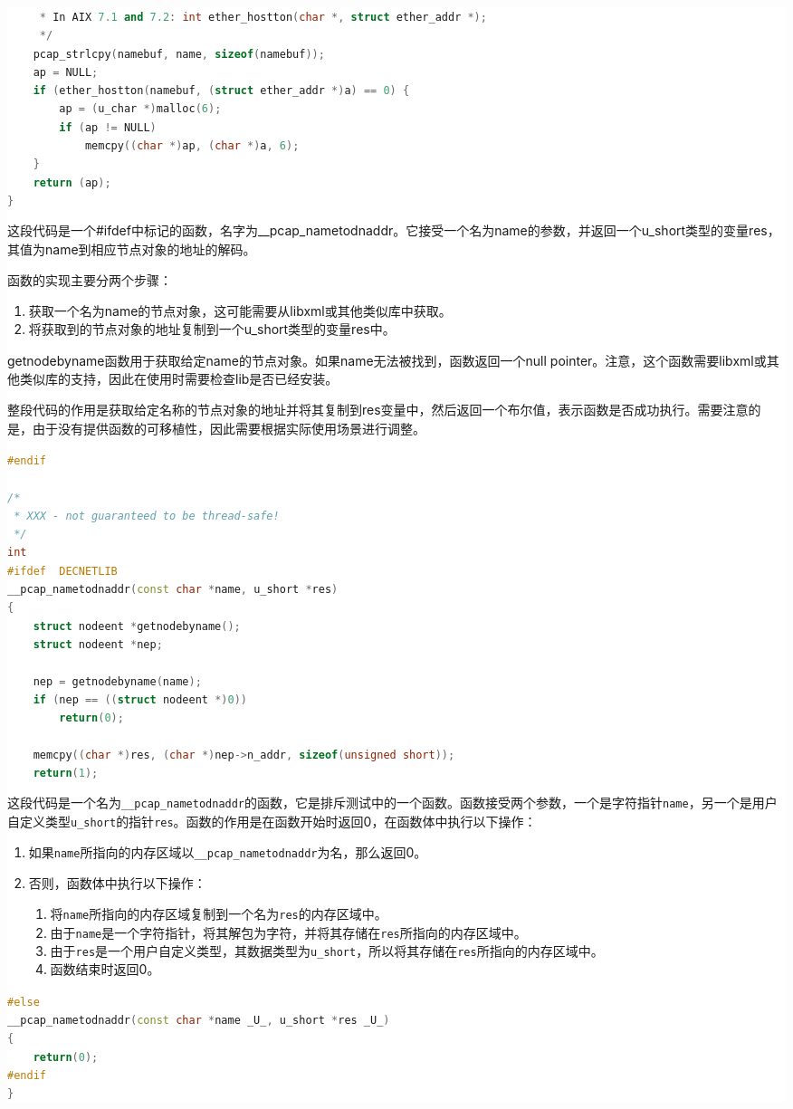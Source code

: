 ```cpp
	 * In AIX 7.1 and 7.2: int ether_hostton(char *, struct ether_addr *);
	 */
	pcap_strlcpy(namebuf, name, sizeof(namebuf));
	ap = NULL;
	if (ether_hostton(namebuf, (struct ether_addr *)a) == 0) {
		ap = (u_char *)malloc(6);
		if (ap != NULL)
			memcpy((char *)ap, (char *)a, 6);
	}
	return (ap);
}
```

这段代码是一个#ifdef中标记的函数，名字为__pcap_nametodnaddr。它接受一个名为name的参数，并返回一个u_short类型的变量res，其值为name到相应节点对象的地址的解码。

函数的实现主要分两个步骤：

1. 获取一个名为name的节点对象，这可能需要从libxml或其他类似库中获取。
2. 将获取到的节点对象的地址复制到一个u_short类型的变量res中。

getnodebyname函数用于获取给定name的节点对象。如果name无法被找到，函数返回一个null pointer。注意，这个函数需要libxml或其他类似库的支持，因此在使用时需要检查lib是否已经安装。

整段代码的作用是获取给定名称的节点对象的地址并将其复制到res变量中，然后返回一个布尔值，表示函数是否成功执行。需要注意的是，由于没有提供函数的可移植性，因此需要根据实际使用场景进行调整。


```cpp
#endif

/*
 * XXX - not guaranteed to be thread-safe!
 */
int
#ifdef	DECNETLIB
__pcap_nametodnaddr(const char *name, u_short *res)
{
	struct nodeent *getnodebyname();
	struct nodeent *nep;

	nep = getnodebyname(name);
	if (nep == ((struct nodeent *)0))
		return(0);

	memcpy((char *)res, (char *)nep->n_addr, sizeof(unsigned short));
	return(1);
```

这段代码是一个名为`__pcap_nametodnaddr`的函数，它是排斥测试中的一个函数。函数接受两个参数，一个是字符指针`name`，另一个是用户自定义类型`u_short`的指针`res`。函数的作用是在函数开始时返回0，在函数体中执行以下操作：

1. 如果`name`所指向的内存区域以`__pcap_nametodnaddr`为名，那么返回0。
2. 否则，函数体中执行以下操作：

	1. 将`name`所指向的内存区域复制到一个名为`res`的内存区域中。
	2. 由于`name`是一个字符指针，将其解包为字符，并将其存储在`res`所指向的内存区域中。
	3. 由于`res`是一个用户自定义类型，其数据类型为`u_short`，所以将其存储在`res`所指向的内存区域中。
	4. 函数结束时返回0。


```cpp
#else
__pcap_nametodnaddr(const char *name _U_, u_short *res _U_)
{
	return(0);
#endif
}

```